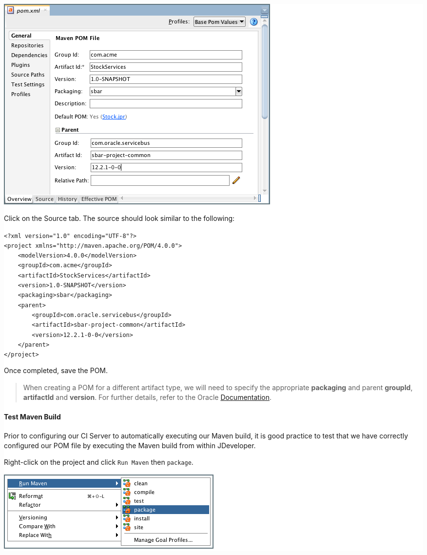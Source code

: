![](img/createPom.png)

Click on the Source tab. The source should look similar to the following:
```
<?xml version="1.0" encoding="UTF-8"?>
<project xmlns="http://maven.apache.org/POM/4.0.0">
    <modelVersion>4.0.0</modelVersion>
    <groupId>com.acme</groupId>
    <artifactId>StockServices</artifactId>
    <version>1.0-SNAPSHOT</version>
    <packaging>sbar</packaging>
    <parent>
        <groupId>com.oracle.servicebus</groupId>
        <artifactId>sbar-project-common</artifactId>
        <version>12.2.1-0-0</version>
    </parent>
</project>
```

Once completed, save the POM.

> When creating a POM for a different artifact type, we will need to specify the appropriate **packaging** and parent **groupId**, **artifactId** and **version**. For further details, refer to the Oracle [Documentation](https://docs.oracle.com/middleware/1221/core/MAVEN/toc.htm).

#### Test Maven Build
Prior to configuring our CI Server to automatically executing our Maven build, it is good practice to test that we have correctly configured our POM file by executing the Maven build from within JDeveloper.

Right-click on the project and click `Run Maven` then `package`.

![](img/mvnPackage.png)
